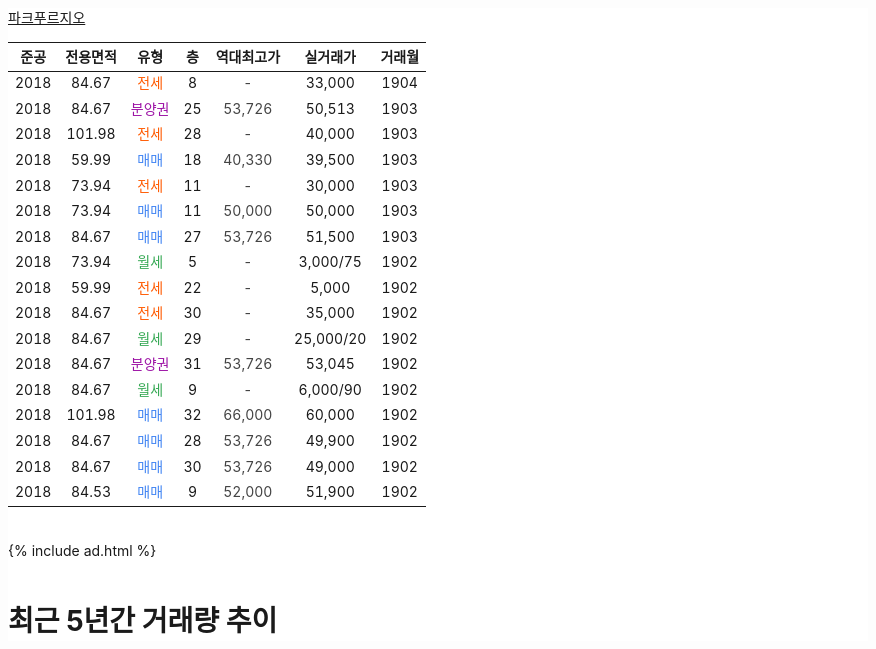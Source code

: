 [파크푸르지오](https://search.naver.com/search.naver?query=%EA%B2%BD%EA%B8%B0%EB%8F%84+%EC%95%88%EC%82%B0%EC%8B%9C+%EC%83%81%EB%A1%9D%EA%B5%AC+%EC%84%B1%ED%8F%AC%EB%8F%99+%ED%8C%8C%ED%81%AC%ED%91%B8%EB%A5%B4%EC%A7%80%EC%98%A4)

|준공|전용면적|유형|층|역대최고가|실거래가|거래월|
|:---:|:---:|:---:|:---:|:---:|:---:|:---:|
|2018|84.67|<span style="color:#ff5a00">전세</span>|8|<span style="color:#444444">-</span>|33,000|1904|
|2018|84.67|<span style="color:#9C11A5">분양권</span>|25|<span style="color:#444444">53,726</span>|50,513|1903|
|2018|101.98|<span style="color:#ff5a00">전세</span>|28|<span style="color:#444444">-</span>|40,000|1903|
|2018|59.99|<span style="color:#4285f3">매매</span>|18|<span style="color:#444444">40,330</span>|39,500|1903|
|2018|73.94|<span style="color:#ff5a00">전세</span>|11|<span style="color:#444444">-</span>|30,000|1903|
|2018|73.94|<span style="color:#4285f3">매매</span>|11|<span style="color:#444444">50,000</span>|50,000|1903|
|2018|84.67|<span style="color:#4285f3">매매</span>|27|<span style="color:#444444">53,726</span>|51,500|1903|
|2018|73.94|<span style="color:#34a853">월세</span>|5|<span style="color:#444444">-</span>|3,000/75|1902|
|2018|59.99|<span style="color:#ff5a00">전세</span>|22|<span style="color:#444444">-</span>|5,000|1902|
|2018|84.67|<span style="color:#ff5a00">전세</span>|30|<span style="color:#444444">-</span>|35,000|1902|
|2018|84.67|<span style="color:#34a853">월세</span>|29|<span style="color:#444444">-</span>|25,000/20|1902|
|2018|84.67|<span style="color:#9C11A5">분양권</span>|31|<span style="color:#444444">53,726</span>|53,045|1902|
|2018|84.67|<span style="color:#34a853">월세</span>|9|<span style="color:#444444">-</span>|6,000/90|1902|
|2018|101.98|<span style="color:#4285f3">매매</span>|32|<span style="color:#444444">66,000</span>|60,000|1902|
|2018|84.67|<span style="color:#4285f3">매매</span>|28|<span style="color:#444444">53,726</span>|49,900|1902|
|2018|84.67|<span style="color:#4285f3">매매</span>|30|<span style="color:#444444">53,726</span>|49,000|1902|
|2018|84.53|<span style="color:#4285f3">매매</span>|9|<span style="color:#444444">52,000</span>|51,900|1902|


<br>
{% include ad.html %}
<br>

# 최근 5년간 거래량 추이


<div style="width:100%;">
    <canvas id="deal_progress" height="200"></canvas>
</div>

<script>
new Chart(document.getElementById("deal_progress"), {
    type: 'line',
    data: {
        labels: ['201404','201405','201406','201407','201408','201409','201410','201411','201412','201501','201502','201503','201504','201505','201506','201507','201508','201509','201510','201511','201512','201601','201602','201603','201604','201605','201606','201607','201608','201609','201610','201611','201612','201701','201702','201703','201704','201705','201706','201707','201708','201709','201710','201711','201712','201801','201802','201803','201804','201805','201806','201807','201808','201809','201810','201811','201812','201901','201902','201903','201904'],
        datasets: [{
            label: '매매',
            pointRadius: 1,
            data: [27, 35, 31, 44, 85, 100, 56, 51, 44, 86, 71, 124, 84, 65, 43, 45, 86, 51, 50, 37, 13, 10, 15, 37, 29, 22, 28, 36, 25, 29, 38, 30, 23, 19, 18, 30, 25, 39, 53, 45, 37, 30, 27, 19, 21, 33, 19, 38, 28, 26, 29, 23, 62, 64, 72, 42, 33, 42, 30, 39, 11],
            borderColor: "rgba(255, 201, 14, 1)",